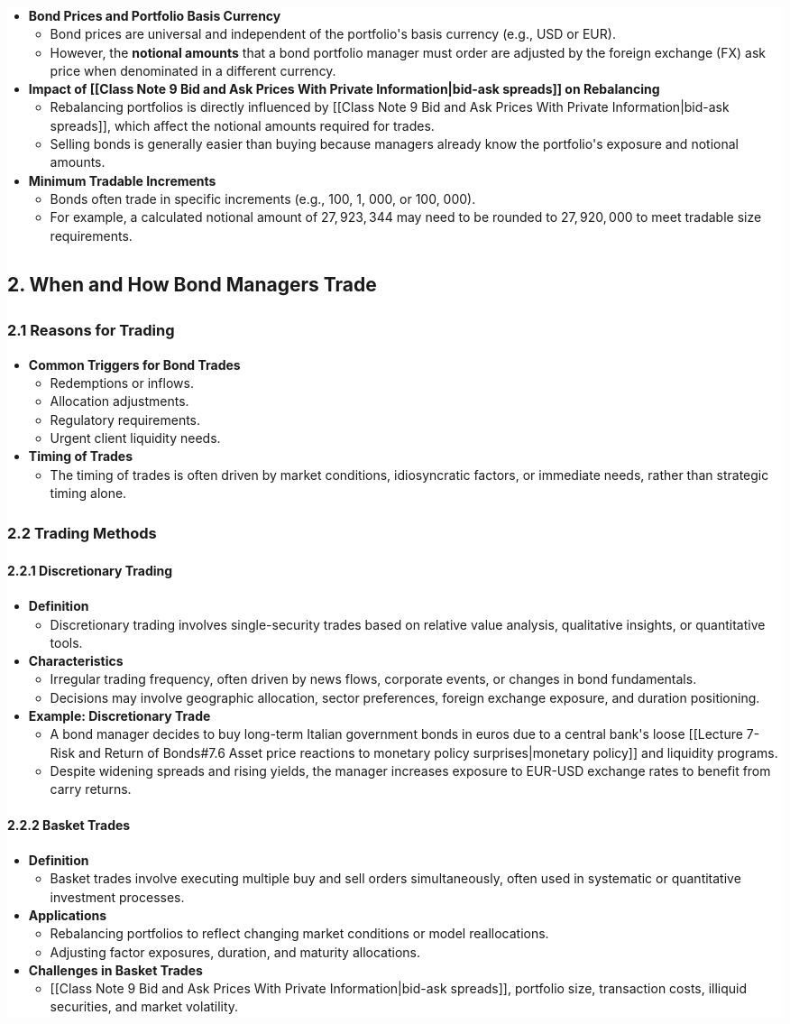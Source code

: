 - **Bond Prices and Portfolio Basis Currency**
  - Bond prices are universal and independent of the portfolio's basis currency (e.g.,  USD or EUR).
  - However,  the **notional amounts** that a bond portfolio manager must order are adjusted by the foreign exchange (FX) ask price when denominated in a different currency.
- **Impact of [[Class Note 9 Bid and Ask Prices With Private Information|bid-ask spreads]] on Rebalancing**
  - Rebalancing portfolios is directly influenced by [[Class Note 9 Bid and Ask Prices With Private Information|bid-ask spreads]],  which affect the notional amounts required for trades.
  - Selling bonds is generally easier than buying because managers already know the portfolio's exposure and notional amounts.
- **Minimum Tradable Increments**
  - Bonds often trade in specific increments (e.g.,  100,  1,  000,  or 100,  000).
  - For example,  a calculated notional amount of $27,     923,     344$ may need to be rounded to $27,     920,     000$ to meet tradable size requirements.

## 2. When and How Bond Managers Trade

### 2.1 Reasons for Trading

- **Common Triggers for Bond Trades**
  - Redemptions or inflows.
  - Allocation adjustments.
  - Regulatory requirements.
  - Urgent client liquidity needs.
- **Timing of Trades**
  - The timing of trades is often driven by market conditions,  idiosyncratic factors,  or immediate needs,  rather than strategic timing alone.

### 2.2 Trading Methods

#### 2.2.1 Discretionary Trading

- **Definition**
  - Discretionary trading involves single-security trades based on relative value analysis,  qualitative insights,  or quantitative tools.
- **Characteristics**
  - Irregular trading frequency,  often driven by news flows,  corporate events,  or changes in bond fundamentals.
  - Decisions may involve geographic allocation,  sector preferences,  foreign exchange exposure,  and duration positioning.
- **Example: Discretionary Trade**
  - A bond manager decides to buy long-term Italian government bonds in euros due to a central bank's loose [[Lecture 7-Risk and Return of Bonds#7.6 Asset price reactions to monetary policy surprises|monetary policy]] and liquidity programs.
  - Despite widening spreads and rising yields,  the manager increases exposure to EUR-USD exchange rates to benefit from carry returns.

#### 2.2.2 Basket Trades

- **Definition**
  - Basket trades involve executing multiple buy and sell orders simultaneously,  often used in systematic or quantitative investment processes.
- **Applications**
  - Rebalancing portfolios to reflect changing market conditions or model reallocations.
  - Adjusting factor exposures,  duration,  and maturity allocations.
- **Challenges in Basket Trades**
  - [[Class Note 9 Bid and Ask Prices With Private Information|bid-ask spreads]],  portfolio size,  transaction costs,  illiquid securities,  and market volatility.
